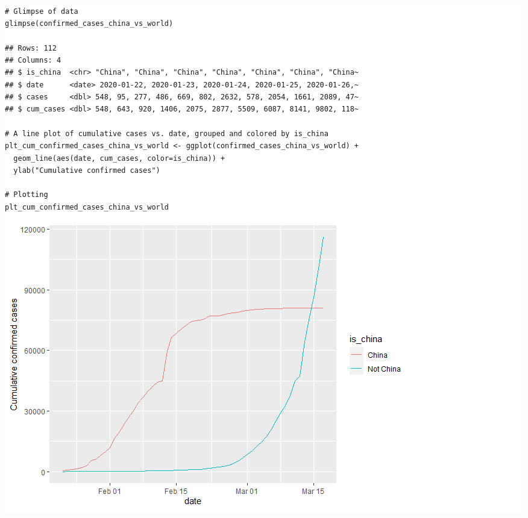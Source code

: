     # Glimpse of data
    glimpse(confirmed_cases_china_vs_world)

    ## Rows: 112
    ## Columns: 4
    ## $ is_china  <chr> "China", "China", "China", "China", "China", "China", "China~
    ## $ date      <date> 2020-01-22, 2020-01-23, 2020-01-24, 2020-01-25, 2020-01-26,~
    ## $ cases     <dbl> 548, 95, 277, 486, 669, 802, 2632, 578, 2054, 1661, 2089, 47~
    ## $ cum_cases <dbl> 548, 643, 920, 1406, 2075, 2877, 5509, 6087, 8141, 9802, 118~

    # A line plot of cumulative cases vs. date, grouped and colored by is_china
    plt_cum_confirmed_cases_china_vs_world <- ggplot(confirmed_cases_china_vs_world) +
      geom_line(aes(date, cum_cases, color=is_china)) +
      ylab("Cumulative confirmed cases")

    # Plotting
    plt_cum_confirmed_cases_china_vs_world

![](unnamed-chunk-4-1.png)
